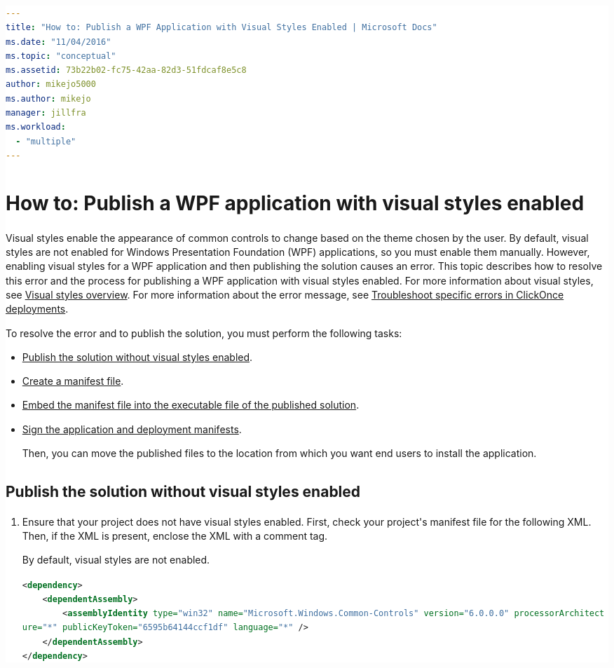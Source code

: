 ```yaml
---
title: "How to: Publish a WPF Application with Visual Styles Enabled | Microsoft Docs"
ms.date: "11/04/2016"
ms.topic: "conceptual"
ms.assetid: 73b22b02-fc75-42aa-82d3-51fdcaf8e5c8
author: mikejo5000
ms.author: mikejo
manager: jillfra
ms.workload: 
  - "multiple"
---
```

# How to: Publish a WPF application with visual styles enabled
Visual styles enable the appearance of common controls to change based on the theme chosen by the user. By default, visual styles are not enabled for Windows Presentation Foundation (WPF) applications, so you must enable them manually. However, enabling visual styles for a WPF application and then publishing the solution causes an error. This topic describes how to resolve this error and the process for publishing a WPF application with visual styles enabled. For more information about visual styles, see [Visual styles overview](/windows/desktop/Controls/visual-styles-overview). For more information about the error message, see [Troubleshoot specific errors in ClickOnce deployments](../deployment/troubleshooting-specific-errors-in-clickonce-deployments.md).  
  
 To resolve the error and to publish the solution, you must perform the following tasks:  
  
- [Publish the solution without visual styles enabled](#publish-the-solution-without-visual-styles-enabled).  
  
- [Create a manifest file](#create-a-manifest-file).  
  
- [Embed the manifest file into the executable file of the published solution](#embed-the-manifest-file-into-the-executable-file-of-the-published-solution).  
  
- [Sign the application and deployment manifests](#sign-the-application-and-deployment-manifests).  
  
  Then, you can move the published files to the location from which you want end users to install the application.  
  
##  Publish the solution without visual styles enabled  
  
1.  Ensure that your project does not have visual styles enabled. First, check your project's manifest file for the following XML. Then, if the XML is present, enclose the XML with a comment tag.  
  
     By default, visual styles are not enabled.  
  
    ```xml  
    <dependency>
        <dependentAssembly>
            <assemblyIdentity type="win32" name="Microsoft.Windows.Common-Controls" version="6.0.0.0" processorArchitecture="*" publicKeyToken="6595b64144ccf1df" language="*" />
        </dependentAssembly>
    </dependency>
    ```  
  